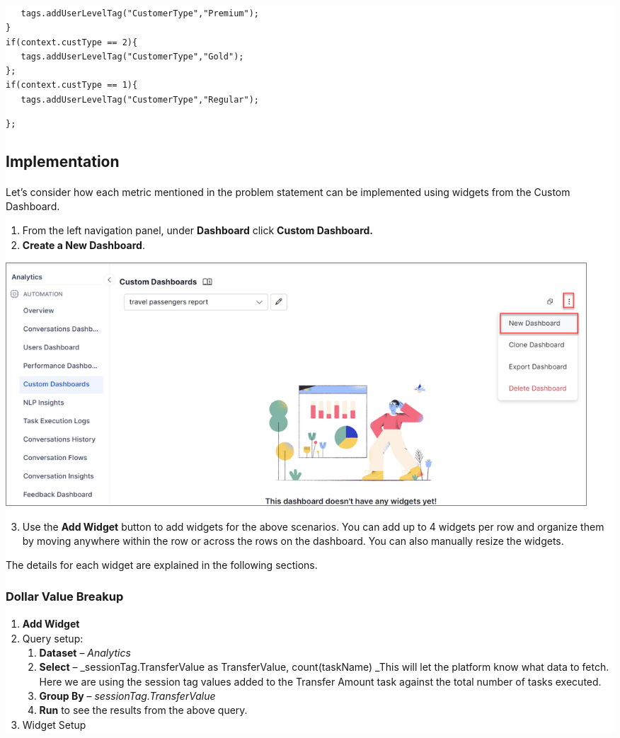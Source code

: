 
```
   tags.addUserLevelTag("CustomerType","Premium");
}
if(context.custType == 2){
   tags.addUserLevelTag("CustomerType","Gold");
};
if(context.custType == 1){
   tags.addUserLevelTag("CustomerType","Regular");

```

`};`


## Implementation

Let’s consider how each metric mentioned in the problem statement can be implemented using widgets from the Custom Dashboard.

1. From the left navigation panel, under **Dashboard** click **Custom Dashboard.**
2. **Create a New Dashboard**.
<img src="../images/create-new-dashboard.png" alt="Create New Dashboard" title="Create New Dashboard" style="border: 1px solid gray; zoom:80%;">

3. Use the **Add Widget** button to add widgets for the above scenarios. You can add up to 4 widgets per row and organize them by moving anywhere within the row or across the rows on the dashboard. You can also manually resize the widgets.

The details for each widget are explained in the following sections.


### Dollar Value Breakup

1. **Add Widget**
2. Query setup:
    1. **Dataset** – _Analytics_
    2. **Select** – _sessionTag.TransferValue as TransferValue, count(taskName)
_This will let the platform know what data to fetch. Here we are using the session tag values added to the Transfer Amount task against the total number of tasks executed.
    3. **Group By** – _sessionTag.TransferValue_
    4. **Run** to see the results from the above query.
3. Widget Setup

